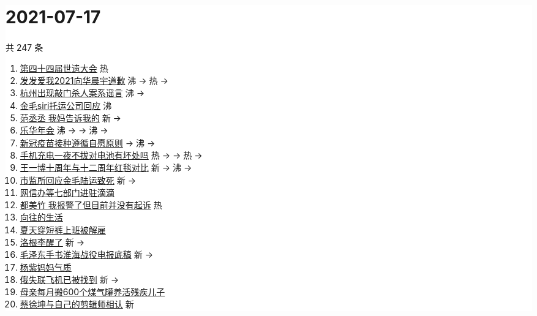 # 2021-07-17

共 247 条




1. [第四十四届世遗大会](https://s.weibo.com//weibo?q=%23%E7%AC%AC%E5%9B%9B%E5%8D%81%E5%9B%9B%E5%B1%8A%E4%B8%96%E9%81%97%E5%A4%A7%E4%BC%9A%23&Refer=new_time)
   热
1. [发发爱我2021向华晨宇道歉](https://s.weibo.com//weibo?q=%23%E5%8F%91%E5%8F%91%E7%88%B1%E6%88%912021%E5%90%91%E5%8D%8E%E6%99%A8%E5%AE%87%E9%81%93%E6%AD%89%23&Refer=top)
   沸 -> 热 ->
1. [杭州出现敲门杀人案系谣言](https://s.weibo.com//weibo?q=%23%E6%9D%AD%E5%B7%9E%E5%87%BA%E7%8E%B0%E6%95%B2%E9%97%A8%E6%9D%80%E4%BA%BA%E6%A1%88%E7%B3%BB%E8%B0%A3%E8%A8%80%23&Refer=top)
   沸 ->
1. [金毛siri托运公司回应](https://s.weibo.com//weibo?q=%23%E9%87%91%E6%AF%9Bsiri%E6%89%98%E8%BF%90%E5%85%AC%E5%8F%B8%E5%9B%9E%E5%BA%94%23&Refer=top)
   沸
1. [范丞丞 我妈告诉我的](https://s.weibo.com//weibo?q=%E8%8C%83%E4%B8%9E%E4%B8%9E%20%E6%88%91%E5%A6%88%E5%91%8A%E8%AF%89%E6%88%91%E7%9A%84&Refer=top)
   新 ->
1. [乐华年会](https://s.weibo.com//weibo?q=%23%E4%B9%90%E5%8D%8E%E5%B9%B4%E4%BC%9A%23&Refer=top)
   沸 -> -> 沸 ->
1. [新冠疫苗接种遵循自愿原则](https://s.weibo.com//weibo?q=%23%E6%96%B0%E5%86%A0%E7%96%AB%E8%8B%97%E6%8E%A5%E7%A7%8D%E9%81%B5%E5%BE%AA%E8%87%AA%E6%84%BF%E5%8E%9F%E5%88%99%23&Refer=top)
   -> 沸 ->
1. [手机充电一夜不拔对电池有坏处吗](https://s.weibo.com//weibo?q=%23%E6%89%8B%E6%9C%BA%E5%85%85%E7%94%B5%E4%B8%80%E5%A4%9C%E4%B8%8D%E6%8B%94%E5%AF%B9%E7%94%B5%E6%B1%A0%E6%9C%89%E5%9D%8F%E5%A4%84%E5%90%97%23&Refer=top)
   热 -> -> 热 ->
1. [王一博十周年与十二周年红毯对比](https://s.weibo.com//weibo?q=%23%E7%8E%8B%E4%B8%80%E5%8D%9A%E5%8D%81%E5%91%A8%E5%B9%B4%E4%B8%8E%E5%8D%81%E4%BA%8C%E5%91%A8%E5%B9%B4%E7%BA%A2%E6%AF%AF%E5%AF%B9%E6%AF%94%23&Refer=top)
   新 -> 沸 ->
1. [市监所回应金毛陆运致死](https://s.weibo.com//weibo?q=%23%E5%B8%82%E7%9B%91%E6%89%80%E5%9B%9E%E5%BA%94%E9%87%91%E6%AF%9B%E9%99%86%E8%BF%90%E8%87%B4%E6%AD%BB%23&Refer=top)
   新 ->
1. [网信办等七部门进驻滴滴](https://s.weibo.com//weibo?q=%23%E7%BD%91%E4%BF%A1%E5%8A%9E%E7%AD%89%E4%B8%83%E9%83%A8%E9%97%A8%E8%BF%9B%E9%A9%BB%E6%BB%B4%E6%BB%B4%23&Refer=top)
1. [都美竹
   我报警了但目前并没有起诉](https://s.weibo.com//weibo?q=%E9%83%BD%E7%BE%8E%E7%AB%B9%20%E6%88%91%E6%8A%A5%E8%AD%A6%E4%BA%86%E4%BD%86%E7%9B%AE%E5%89%8D%E5%B9%B6%E6%B2%A1%E6%9C%89%E8%B5%B7%E8%AF%89&Refer=top)
   热
1. [向往的生活](https://s.weibo.com//weibo?q=%E5%90%91%E5%BE%80%E7%9A%84%E7%94%9F%E6%B4%BB&Refer=top)
1. [夏天穿短裤上班被解雇](https://s.weibo.com//weibo?q=%23%E5%A4%8F%E5%A4%A9%E7%A9%BF%E7%9F%AD%E8%A3%A4%E4%B8%8A%E7%8F%AD%E8%A2%AB%E8%A7%A3%E9%9B%87%23&Refer=top)
1. [洛根李醒了](https://s.weibo.com//weibo?q=%23%E6%B4%9B%E6%A0%B9%E6%9D%8E%E9%86%92%E4%BA%86%23&Refer=top)
   新 ->
1. [毛泽东手书淮海战役电报底稿](https://s.weibo.com//weibo?q=%23%E6%AF%9B%E6%B3%BD%E4%B8%9C%E6%89%8B%E4%B9%A6%E6%B7%AE%E6%B5%B7%E6%88%98%E5%BD%B9%E7%94%B5%E6%8A%A5%E5%BA%95%E7%A8%BF%23&Refer=top)
   新 ->
1. [杨紫妈妈气质](https://s.weibo.com//weibo?q=%23%E6%9D%A8%E7%B4%AB%E5%A6%88%E5%A6%88%E6%B0%94%E8%B4%A8%23&Refer=top)
1. [俄失联飞机已被找到](https://s.weibo.com//weibo?q=%23%E4%BF%84%E5%A4%B1%E8%81%94%E9%A3%9E%E6%9C%BA%E5%B7%B2%E8%A2%AB%E6%89%BE%E5%88%B0%23&Refer=top)
   新 ->
1. [母亲每月搬600个煤气罐养活残疾儿子](https://s.weibo.com//weibo?q=%23%E6%AF%8D%E4%BA%B2%E6%AF%8F%E6%9C%88%E6%90%AC600%E4%B8%AA%E7%85%A4%E6%B0%94%E7%BD%90%E5%85%BB%E6%B4%BB%E6%AE%8B%E7%96%BE%E5%84%BF%E5%AD%90%23&Refer=top)
1. [蔡徐坤与自己的剪辑师相认](https://s.weibo.com//weibo?q=%23%E8%94%A1%E5%BE%90%E5%9D%A4%E4%B8%8E%E8%87%AA%E5%B7%B1%E7%9A%84%E5%89%AA%E8%BE%91%E5%B8%88%E7%9B%B8%E8%AE%A4%23&Refer=top)
   新
